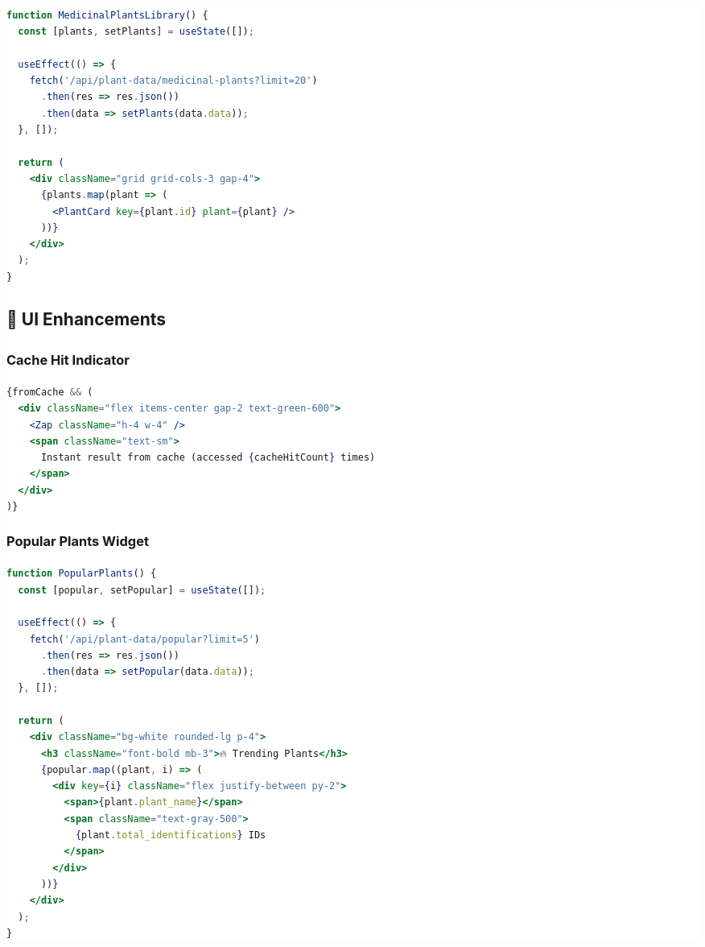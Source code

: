 ```jsx
function MedicinalPlantsLibrary() {
  const [plants, setPlants] = useState([]);

  useEffect(() => {
    fetch('/api/plant-data/medicinal-plants?limit=20')
      .then(res => res.json())
      .then(data => setPlants(data.data));
  }, []);

  return (
    <div className="grid grid-cols-3 gap-4">
      {plants.map(plant => (
        <PlantCard key={plant.id} plant={plant} />
      ))}
    </div>
  );
}
```

## 🎨 UI Enhancements

### Cache Hit Indicator

```jsx
{fromCache && (
  <div className="flex items-center gap-2 text-green-600">
    <Zap className="h-4 w-4" />
    <span className="text-sm">
      Instant result from cache (accessed {cacheHitCount} times)
    </span>
  </div>
)}
```

### Popular Plants Widget

```jsx
function PopularPlants() {
  const [popular, setPopular] = useState([]);

  useEffect(() => {
    fetch('/api/plant-data/popular?limit=5')
      .then(res => res.json())
      .then(data => setPopular(data.data));
  }, []);

  return (
    <div className="bg-white rounded-lg p-4">
      <h3 className="font-bold mb-3">🔥 Trending Plants</h3>
      {popular.map((plant, i) => (
        <div key={i} className="flex justify-between py-2">
          <span>{plant.plant_name}</span>
          <span className="text-gray-500">
            {plant.total_identifications} IDs
          </span>
        </div>
      ))}
    </div>
  );
}
```
